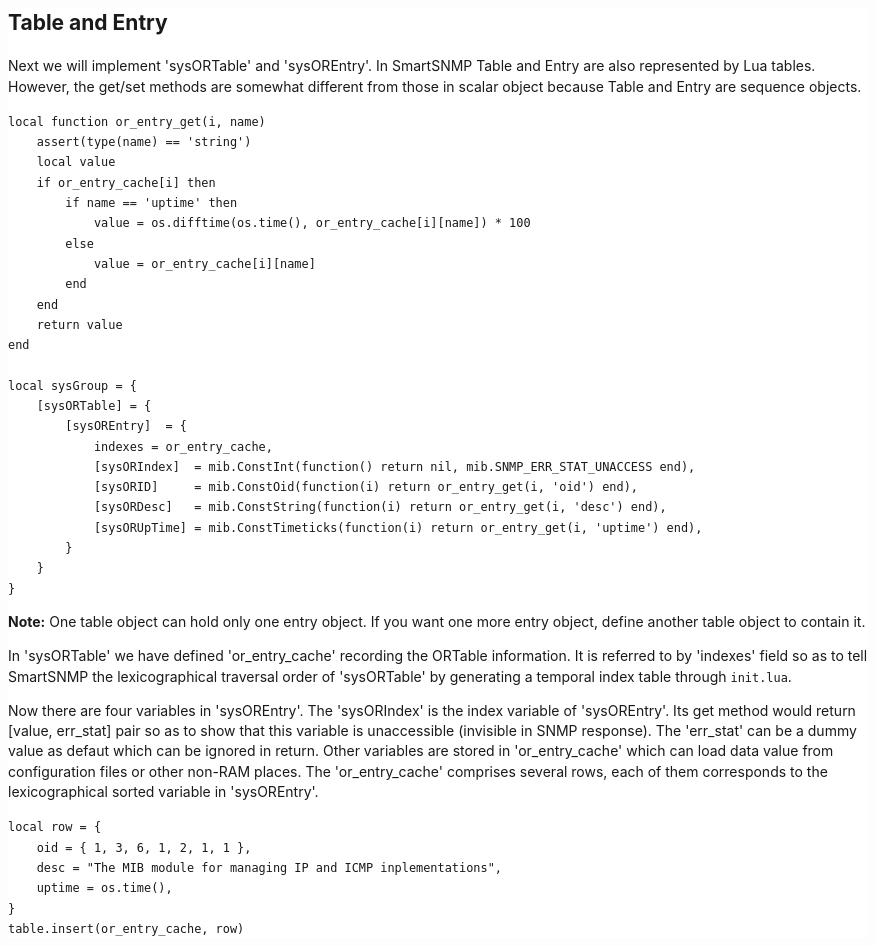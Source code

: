 Table and Entry
---------------

Next we will implement 'sysORTable' and 'sysOREntry'. In SmartSNMP Table and
Entry are also represented by Lua tables. However, the get/set methods are
somewhat different from those in scalar object because Table and Entry are
sequence objects.

    local function or_entry_get(i, name)
        assert(type(name) == 'string')
        local value
        if or_entry_cache[i] then
            if name == 'uptime' then
                value = os.difftime(os.time(), or_entry_cache[i][name]) * 100
            else
                value = or_entry_cache[i][name]
            end
        end
        return value
    end

    local sysGroup = {
        [sysORTable] = {
            [sysOREntry]  = {
                indexes = or_entry_cache,
                [sysORIndex]  = mib.ConstInt(function() return nil, mib.SNMP_ERR_STAT_UNACCESS end),
                [sysORID]     = mib.ConstOid(function(i) return or_entry_get(i, 'oid') end),
                [sysORDesc]   = mib.ConstString(function(i) return or_entry_get(i, 'desc') end),
                [sysORUpTime] = mib.ConstTimeticks(function(i) return or_entry_get(i, 'uptime') end),
            }
        }
    }

**Note:** One table object can hold only one entry object. If you want one more
entry object, define another table object to contain it.

In 'sysORTable' we have defined 'or_entry_cache' recording the ORTable
information. It is referred to by 'indexes' field so as to tell SmartSNMP the
lexicographical traversal order of 'sysORTable' by generating a temporal index
table through `init.lua`.

Now there are four variables in 'sysOREntry'. The 'sysORIndex' is the index
variable of 'sysOREntry'. Its get method would return [value, err_stat] pair so
as to show that this variable is unaccessible (invisible in SNMP response).  The
'err_stat' can be a dummy value as defaut which can be ignored in return. Other
variables are stored in 'or_entry_cache' which can load data value from
configuration files or other non-RAM places. The 'or_entry_cache' comprises
several rows, each of them corresponds to the lexicographical sorted variable in
'sysOREntry'.

    local row = {
        oid = { 1, 3, 6, 1, 2, 1, 1 },
        desc = "The MIB module for managing IP and ICMP inplementations",
        uptime = os.time(),
    }
    table.insert(or_entry_cache, row)
